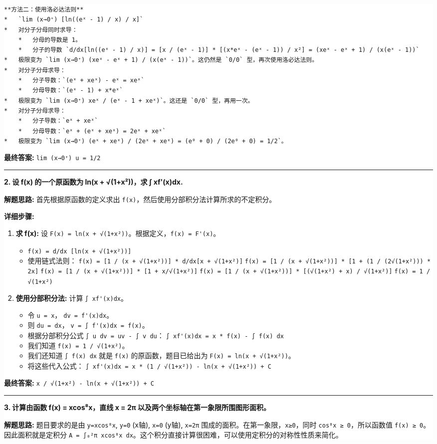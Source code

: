     **方法二：使用洛必达法则**
    *   `lim (x→0⁺) [ln((eˣ - 1) / x) / x]`
    *   对分子分母同时求导：
        *   分母的导数是 1。
        *   分子的导数 `d/dx[ln((eˣ - 1) / x)] = [x / (eˣ - 1)] * [(x*eˣ - (eˣ - 1)) / x²] = (xeˣ - eˣ + 1) / (x(eˣ - 1))`
    *   极限变为 `lim (x→0⁺) (xeˣ - eˣ + 1) / (x(eˣ - 1))`。这仍然是 `0/0` 型，再次使用洛必达法则。
    *   对分子分母求导：
        *   分子导数：`(eˣ + xeˣ) - eˣ = xeˣ`
        *   分母导数：`(eˣ - 1) + x*eˣ`
    *   极限变为 `lim (x→0⁺) xeˣ / (eˣ - 1 + xeˣ)`。这还是 `0/0` 型，再用一次。
    *   对分子分母求导：
        *   分子导数：`eˣ + xeˣ`
        *   分母导数：`eˣ + (eˣ + xeˣ) = 2eˣ + xeˣ`
    *   极限变为 `lim (x→0⁺) (eˣ + xeˣ) / (2eˣ + xeˣ) = (e⁰ + 0) / (2e⁰ + 0) = 1/2`。

**最终答案:** `lim (x→0⁺) u = 1/2`

---

**2. 设 f(x) 的一个原函数为 ln(x + √(1+x²))，求 ∫ xf'(x)dx.**

**解题思路:**
首先根据原函数的定义求出 `f(x)`，然后使用分部积分法计算所求的不定积分。

**详细步骤:**

1.  **求 f(x):**
    设 `F(x) = ln(x + √(1+x²))`。根据定义，`f(x) = F'(x)`。
    *   `f(x) = d/dx [ln(x + √(1+x²))]`
    *   使用链式法则：
        `f(x) = [1 / (x + √(1+x²))] * d/dx[x + √(1+x²)]`
        `f(x) = [1 / (x + √(1+x²))] * [1 + (1 / (2√(1+x²))) * 2x]`
        `f(x) = [1 / (x + √(1+x²))] * [1 + x/√(1+x²)]`
        `f(x) = [1 / (x + √(1+x²))] * [(√(1+x²) + x) / √(1+x²)]`
        `f(x) = 1 / √(1+x²)`

2.  **使用分部积分法:**
    计算 `∫ xf'(x)dx`。
    *   令 `u = x`， `dv = f'(x)dx`。
    *   则 `du = dx`， `v = ∫ f'(x)dx = f(x)`。
    *   根据分部积分公式 `∫ u dv = uv - ∫ v du`：
        `∫ xf'(x)dx = x * f(x) - ∫ f(x) dx`
    *   我们知道 `f(x) = 1 / √(1+x²)`。
    *   我们还知道 `∫ f(x) dx` 就是 `f(x)` 的原函数，题目已给出为 `F(x) = ln(x + √(1+x²))`。
    *   将这些代入公式：
        `∫ xf'(x)dx = x * (1 / √(1+x²)) - ln(x + √(1+x²)) + C`

**最终答案:** `x / √(1+x²) - ln(x + √(1+x²)) + C`

---

**3. 计算由函数 f(x) = xcos⁸x，直线 x = 2π 以及两个坐标轴在第一象限所围图形面积。**

**解题思路:**
题目要求的是由 `y=xcos⁸x`, `y=0` (x轴), `x=0` (y轴), `x=2π` 围成的面积。在第一象限，`x≥0`，同时 `cos⁸x ≥ 0`，所以函数值 `f(x) ≥ 0`。因此面积就是定积分 `A = ∫₀²π xcos⁸x dx`。这个积分直接计算很困难，可以使用定积分的对称性性质来简化。
